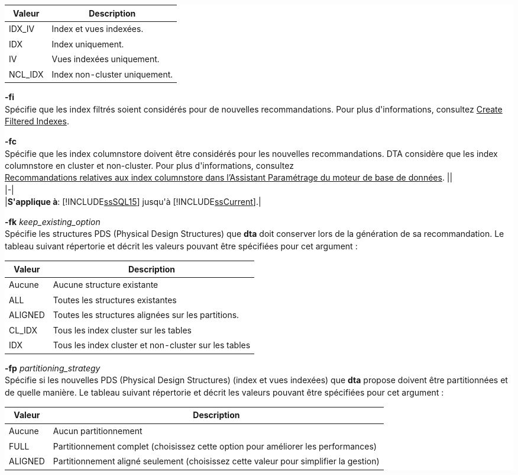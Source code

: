 |Valeur|Description|  
|-----------|-----------------|  
|IDX_IV|Index et vues indexées.|  
|IDX|Index uniquement.|  
|IV|Vues indexées uniquement.|  
|NCL_IDX|Index non-cluster uniquement.|  
  
 **-fi**  
 Spécifie que les index filtrés soient considérés pour de nouvelles recommandations. Pour plus d'informations, consultez [Create Filtered Indexes](../../relational-databases/indexes/create-filtered-indexes.md).  
  
**-fc**  
 Spécifie que les index columnstore doivent être considérés pour les nouvelles recommandations. DTA considère que les index columnstore en cluster et non-cluster. Pour plus d'informations, consultez    
[Recommandations relatives aux index columnstore dans l’Assistant Paramétrage du moteur de base de données](../../relational-databases/performance/columnstore-index-recommendations-in-database-engine-tuning-advisor-dta.md).
 ||  
|-|  
|**S'applique à**: [!INCLUDE[ssSQL15](../../includes/sssql15-md.md)] jusqu'à [!INCLUDE[ssCurrent](../../includes/sscurrent-md.md)].|  

  
 **-fk** *keep_existing_option*  
 Spécifie les structures PDS (Physical Design Structures) que **dta** doit conserver lors de la génération de sa recommandation. Le tableau suivant répertorie et décrit les valeurs pouvant être spécifiées pour cet argument :  
  
|Valeur|Description|  
|-----------|-----------------|  
|Aucune|Aucune structure existante|  
|ALL|Toutes les structures existantes|  
|ALIGNED|Toutes les structures alignées sur les partitions.|  
|CL_IDX|Tous les index cluster sur les tables|  
|IDX|Tous les index cluster et non-cluster sur les tables|  
  
 **-fp** *partitioning_strategy*  
 Spécifie si les nouvelles PDS (Physical Design Structures) (index et vues indexées) que **dta** propose doivent être partitionnées et de quelle manière. Le tableau suivant répertorie et décrit les valeurs pouvant être spécifiées pour cet argument :  
  
|Valeur|Description|  
|-----------|-----------------|  
|Aucune|Aucun partitionnement|  
|FULL|Partitionnement complet (choisissez cette option pour améliorer les performances)|  
|ALIGNED|Partitionnement aligné seulement (choisissez cette valeur pour simplifier la gestion)|  
  